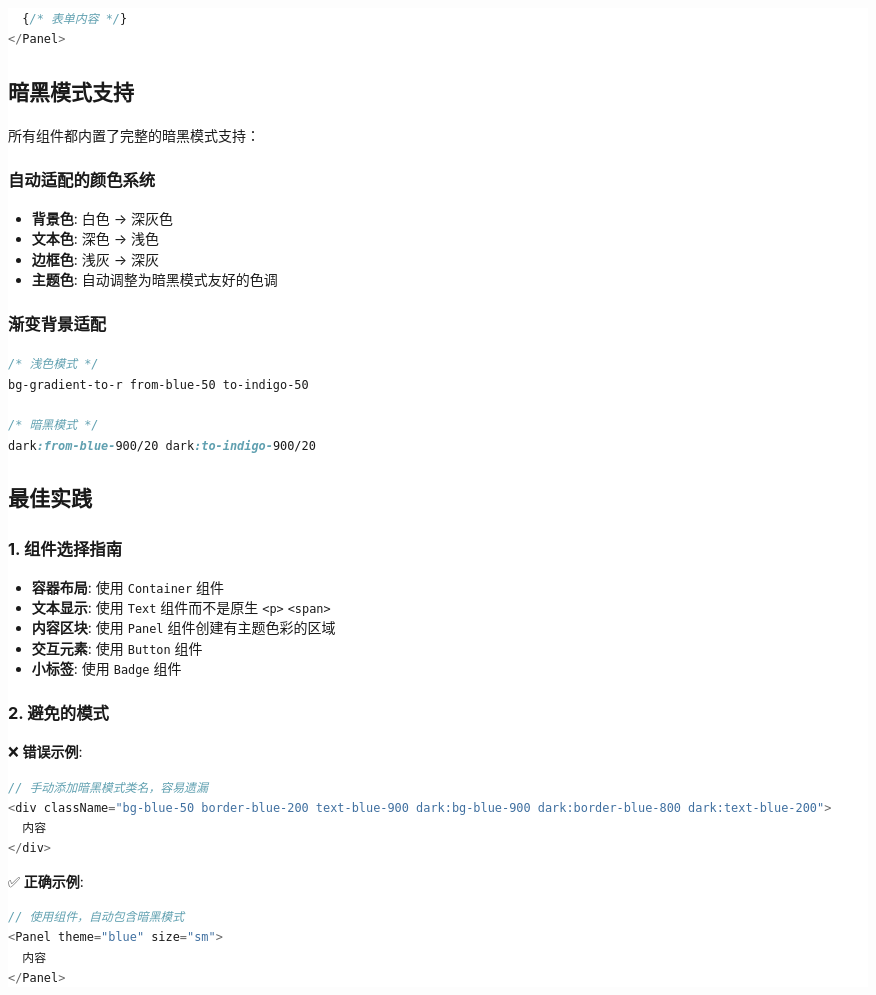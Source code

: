 ```typescript
  {/* 表单内容 */}
</Panel>
```

## 暗黑模式支持

所有组件都内置了完整的暗黑模式支持：

### 自动适配的颜色系统
- **背景色**: 白色 → 深灰色
- **文本色**: 深色 → 浅色
- **边框色**: 浅灰 → 深灰
- **主题色**: 自动调整为暗黑模式友好的色调

### 渐变背景适配
```css
/* 浅色模式 */
bg-gradient-to-r from-blue-50 to-indigo-50

/* 暗黑模式 */
dark:from-blue-900/20 dark:to-indigo-900/20
```

## 最佳实践

### 1. 组件选择指南

- **容器布局**: 使用 `Container` 组件
- **文本显示**: 使用 `Text` 组件而不是原生 `<p>` `<span>`
- **内容区块**: 使用 `Panel` 组件创建有主题色彩的区域
- **交互元素**: 使用 `Button` 组件
- **小标签**: 使用 `Badge` 组件

### 2. 避免的模式

❌ **错误示例**:
```typescript
// 手动添加暗黑模式类名，容易遗漏
<div className="bg-blue-50 border-blue-200 text-blue-900 dark:bg-blue-900 dark:border-blue-800 dark:text-blue-200">
  内容
</div>
```

✅ **正确示例**:
```typescript
// 使用组件，自动包含暗黑模式
<Panel theme="blue" size="sm">
  内容
</Panel>
```
